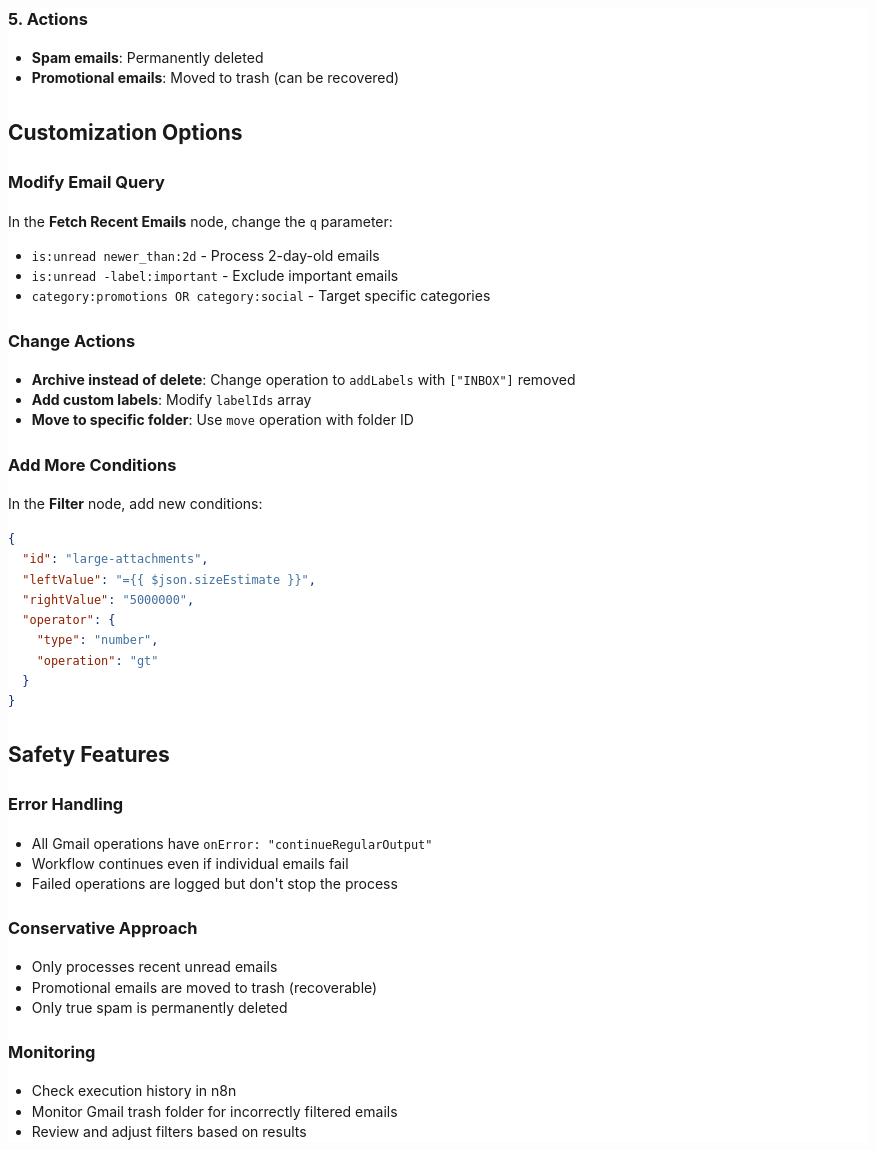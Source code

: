 ### 5. Actions
- **Spam emails**: Permanently deleted
- **Promotional emails**: Moved to trash (can be recovered)

## Customization Options

### Modify Email Query
In the **Fetch Recent Emails** node, change the `q` parameter:
- `is:unread newer_than:2d` - Process 2-day-old emails
- `is:unread -label:important` - Exclude important emails
- `category:promotions OR category:social` - Target specific categories

### Change Actions
- **Archive instead of delete**: Change operation to `addLabels` with `["INBOX"]` removed
- **Add custom labels**: Modify `labelIds` array
- **Move to specific folder**: Use `move` operation with folder ID

### Add More Conditions
In the **Filter** node, add new conditions:
```json
{
  "id": "large-attachments",
  "leftValue": "={{ $json.sizeEstimate }}",
  "rightValue": "5000000",
  "operator": {
    "type": "number",
    "operation": "gt"
  }
}
```

## Safety Features

### Error Handling
- All Gmail operations have `onError: "continueRegularOutput"`
- Workflow continues even if individual emails fail
- Failed operations are logged but don't stop the process

### Conservative Approach
- Only processes recent unread emails
- Promotional emails are moved to trash (recoverable)
- Only true spam is permanently deleted

### Monitoring
- Check execution history in n8n
- Monitor Gmail trash folder for incorrectly filtered emails
- Review and adjust filters based on results
